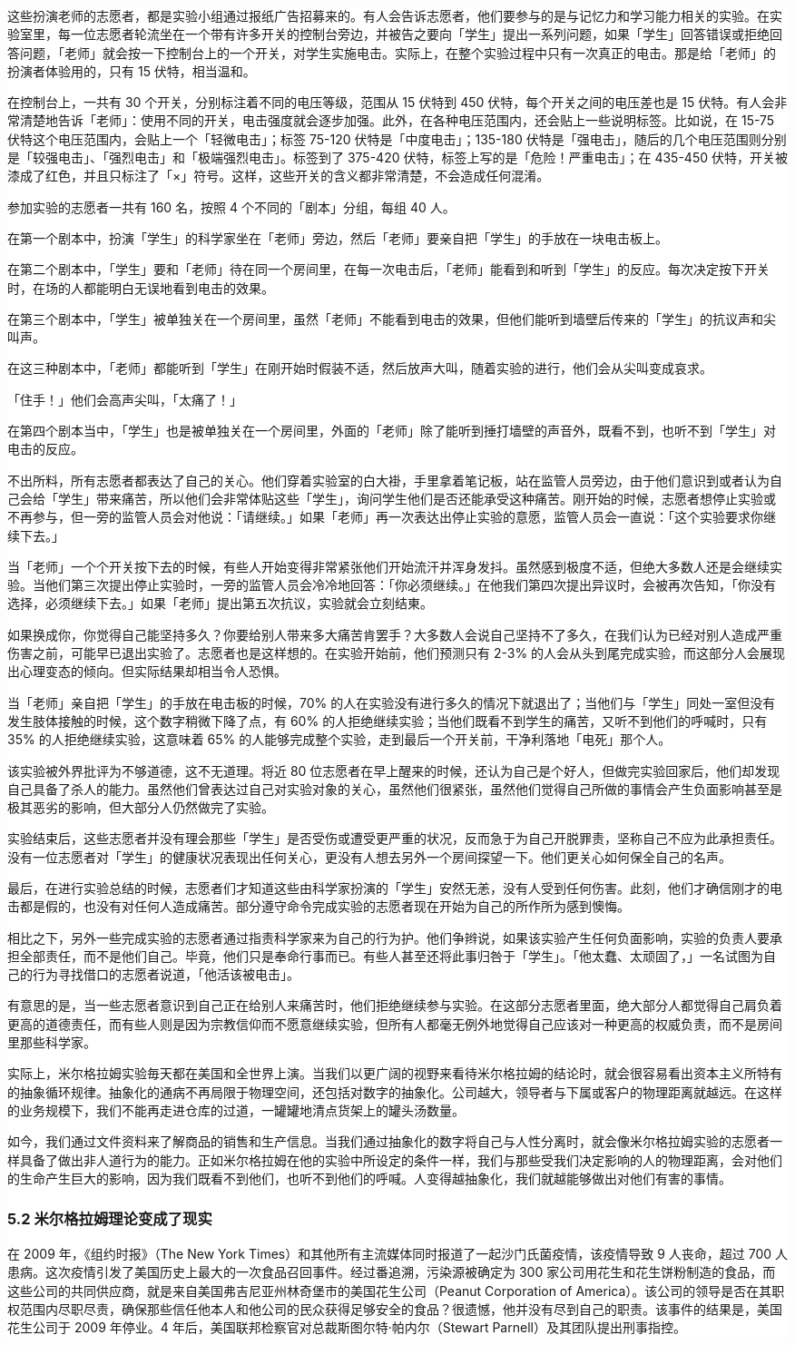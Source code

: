 这些扮演老师的志愿者，都是实验小组通过报纸广告招募来的。有人会告诉志愿者，他们要参与的是与记忆力和学习能力相关的实验。在实验室里，每一位志愿者轮流坐在一个带有许多开关的控制台旁边，并被告之要向「学生」提出一系列问题，如果「学生」回答错误或拒绝回答问题，「老师」就会按一下控制台上的一个开关，对学生实施电击。实际上，在整个实验过程中只有一次真正的电击。那是给「老师」的扮演者体验用的，只有 15 伏特，相当温和。

在控制台上，一共有 30 个开关，分别标注着不同的电压等级，范围从 15 伏特到 450 伏特，每个开关之间的电压差也是 15 伏特。有人会非常清楚地告诉「老师」：使用不同的开关，电击强度就会逐步加强。此外，在各种电压范围内，还会贴上一些说明标签。比如说，在 15-75 伏特这个电压范围内，会贴上一个「轻微电击」；标签 75-120 伏特是「中度电击」；135-180 伏特是「强电击」，随后的几个电压范围则分别是「较强电击」、「强烈电击」和「极端强烈电击」。标签到了 375-420 伏特，标签上写的是「危险！严重电击」；在 435-450 伏特，开关被漆成了红色，并且只标注了「×」符号。这样，这些开关的含义都非常清楚，不会造成任何混淆。

参加实验的志愿者一共有 160 名，按照 4 个不同的「剧本」分组，每组 40 人。

在第一个剧本中，扮演「学生」的科学家坐在「老师」旁边，然后「老师」要亲自把「学生」的手放在一块电击板上。

在第二个剧本中，「学生」要和「老师」待在同一个房间里，在每一次电击后，「老师」能看到和听到「学生」的反应。每次决定按下开关时，在场的人都能明白无误地看到电击的效果。

在第三个剧本中，「学生」被单独关在一个房间里，虽然「老师」不能看到电击的效果，但他们能听到墙壁后传来的「学生」的抗议声和尖叫声。

在这三种剧本中，「老师」都能听到「学生」在刚开始时假装不适，然后放声大叫，随着实验的进行，他们会从尖叫变成哀求。

「住手！」他们会高声尖叫，「太痛了！」

在第四个剧本当中，「学生」也是被单独关在一个房间里，外面的「老师」除了能听到捶打墙壁的声音外，既看不到，也听不到「学生」对电击的反应。

不出所料，所有志愿者都表达了自己的关心。他们穿着实验室的白大褂，手里拿着笔记板，站在监管人员旁边，由于他们意识到或者认为自己会给「学生」带来痛苦，所以他们会非常体贴这些「学生」，询问学生他们是否还能承受这种痛苦。刚开始的时候，志愿者想停止实验或不再参与，但一旁的监管人员会对他说：「请继续。」如果「老师」再一次表达出停止实验的意愿，监管人员会一直说：「这个实验要求你继续下去。」

当「老师」一个个开关按下去的时候，有些人开始变得非常紧张他们开始流汗并浑身发抖。虽然感到极度不适，但绝大多数人还是会继续实验。当他们第三次提出停止实验时，一旁的监管人员会冷冷地回答：「你必须继续。」在他我们第四次提出异议时，会被再次告知，「你没有选择，必须继续下去。」如果「老师」提出第五次抗议，实验就会立刻结東。

如果换成你，你觉得自己能坚持多久？你要给别人带来多大痛苦肯罢手？大多数人会说自己坚持不了多久，在我们认为已经对别人造成严重伤害之前，可能早已退出实验了。志愿者也是这样想的。在实验开始前，他们预测只有 2-3% 的人会从头到尾完成实验，而这部分人会展现出心理变态的倾向。但实际结果却相当令人恐惧。

当「老师」亲自把「学生」的手放在电击板的时候，70% 的人在实验没有进行多久的情况下就退出了；当他们与「学生」同处一室但没有发生肢体接触的时候，这个数字稍微下降了点，有 60% 的人拒绝继续实验；当他们既看不到学生的痛苦，又听不到他们的呼喊时，只有 35% 的人拒绝继续实验，这意味着 65% 的人能够完成整个实验，走到最后一个开关前，干净利落地「电死」那个人。

该实验被外界批评为不够道德，这不无道理。将近 80 位志愿者在早上醒来的时候，还认为自己是个好人，但做完实验回家后，他们却发现自己具备了杀人的能力。虽然他们曾表达过自己对实验对象的关心，虽然他们很紧张，虽然他们觉得自己所做的事情会产生负面影响甚至是极其恶劣的影响，但大部分人仍然做完了实验。

实验结束后，这些志愿者并没有理会那些「学生」是否受伤或遭受更严重的状况，反而急于为自己开脱罪责，坚称自己不应为此承担责任。没有一位志愿者对「学生」的健康状况表现出任何关心，更没有人想去另外一个房间探望一下。他们更关心如何保全自己的名声。

最后，在进行实验总结的时候，志愿者们才知道这些由科学家扮演的「学生」安然无恙，没有人受到任何伤害。此刻，他们才确信刚才的电击都是假的，也没有对任何人造成痛苦。部分遵守命令完成实验的志愿者现在开始为自己的所作所为感到懊悔。

相比之下，另外一些完成实验的志愿者通过指责科学家来为自己的行为护。他们争辫说，如果该实验产生任何负面影响，实验的负责人要承担全部责任，而不是他们自己。毕竟，他们只是奉命行事而已。有些人甚至还将此事归咎于「学生」。「他太蠢、太顽固了，」一名试图为自己的行为寻找借口的志愿者说道，「他活该被电击」。

有意思的是，当一些志愿者意识到自己正在给别人来痛苦时，他们拒绝继续参与实验。在这部分志愿者里面，绝大部分人都觉得自己肩负着更高的道德责任，而有些人则是因为宗教信仰而不愿意继续实验，但所有人都毫无例外地觉得自己应该对一种更高的权威负责，而不是房间里那些科学家。

实际上，米尔格拉姆实验毎天都在美国和全世界上演。当我们以更广阔的视野来看待米尔格拉姆的结论时，就会很容易看出资本主义所特有的抽象循环规律。抽象化的通病不再局限于物理空间，还包括对数字的抽象化。公司越大，领导者与下属或客户的物理距离就越远。在这样的业务规模下，我们不能再走进仓库的过道，一罐罐地清点货架上的罐头汤数量。

如今，我们通过文件资料来了解商品的销售和生产信息。当我们通过抽象化的数字将自己与人性分离时，就会像米尔格拉姆实验的志愿者一样具备了做出非人道行为的能力。正如米尔格拉姆在他的实验中所设定的条件一样，我们与那些受我们决定影响的人的物理距离，会对他们的生命产生巨大的影响，因为我们既看不到他们，也听不到他们的呼喊。人变得越抽象化，我们就越能够做出对他们有害的事情。

### 5.2 米尔格拉姆理论变成了现实

在 2009 年，《组约时报》（The New York Times）和其他所有主流媒体同时报道了一起沙门氏菌疫情，该疫情导致 9 人丧命，超过 700 人患病。这次疫情引发了美国历史上最大的一次食品召回事件。经过番追溯，污染源被确定为 300 家公司用花生和花生饼粉制造的食品，而这些公司的共同供应商，就是来自美国弗吉尼亚州林奇堡市的美国花生公司（Peanut Corporation of America）。该公司的领导是否在其职权范围内尽职尽责，确保那些信任他本人和他公司的民众获得足够安全的食品？很遗憾，他并没有尽到自己的职责。该事件的结果是，美国花生公司于 2009 年停业。4 年后，美国联邦检察官对总裁斯图尔特·帕内尔（Stewart Parnell）及其团队提出刑事指控。
